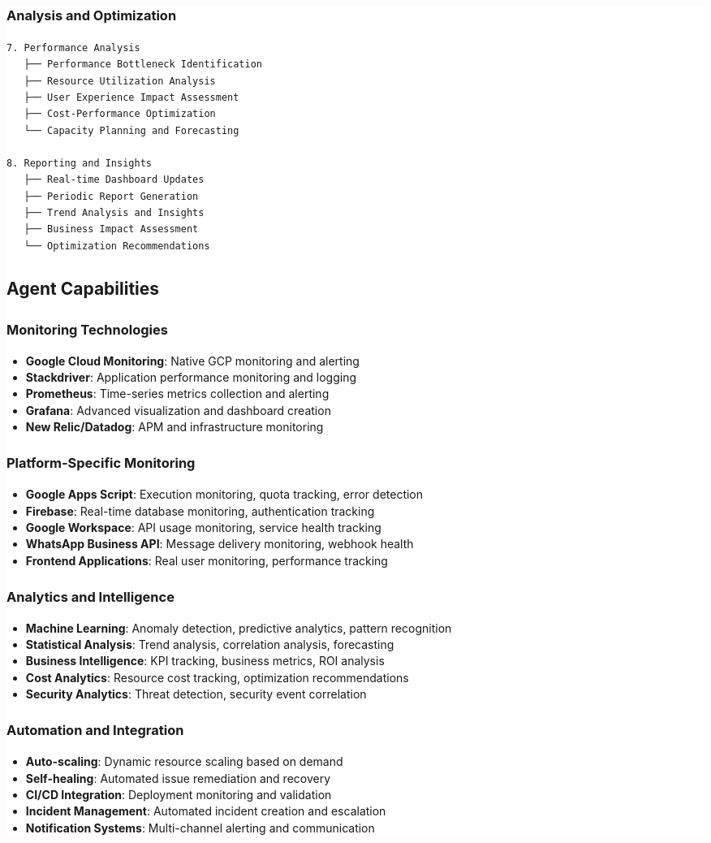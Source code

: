 ### Analysis and Optimization

```
7. Performance Analysis
   ├── Performance Bottleneck Identification
   ├── Resource Utilization Analysis
   ├── User Experience Impact Assessment
   ├── Cost-Performance Optimization
   └── Capacity Planning and Forecasting

8. Reporting and Insights
   ├── Real-time Dashboard Updates
   ├── Periodic Report Generation
   ├── Trend Analysis and Insights
   ├── Business Impact Assessment
   └── Optimization Recommendations
```

## Agent Capabilities

### Monitoring Technologies

- **Google Cloud Monitoring**: Native GCP monitoring and alerting
- **Stackdriver**: Application performance monitoring and logging
- **Prometheus**: Time-series metrics collection and alerting
- **Grafana**: Advanced visualization and dashboard creation
- **New Relic/Datadog**: APM and infrastructure monitoring

### Platform-Specific Monitoring

- **Google Apps Script**: Execution monitoring, quota tracking, error detection
- **Firebase**: Real-time database monitoring, authentication tracking
- **Google Workspace**: API usage monitoring, service health tracking
- **WhatsApp Business API**: Message delivery monitoring, webhook health
- **Frontend Applications**: Real user monitoring, performance tracking

### Analytics and Intelligence

- **Machine Learning**: Anomaly detection, predictive analytics, pattern recognition
- **Statistical Analysis**: Trend analysis, correlation analysis, forecasting
- **Business Intelligence**: KPI tracking, business metrics, ROI analysis
- **Cost Analytics**: Resource cost tracking, optimization recommendations
- **Security Analytics**: Threat detection, security event correlation

### Automation and Integration

- **Auto-scaling**: Dynamic resource scaling based on demand
- **Self-healing**: Automated issue remediation and recovery
- **CI/CD Integration**: Deployment monitoring and validation
- **Incident Management**: Automated incident creation and escalation
- **Notification Systems**: Multi-channel alerting and communication
